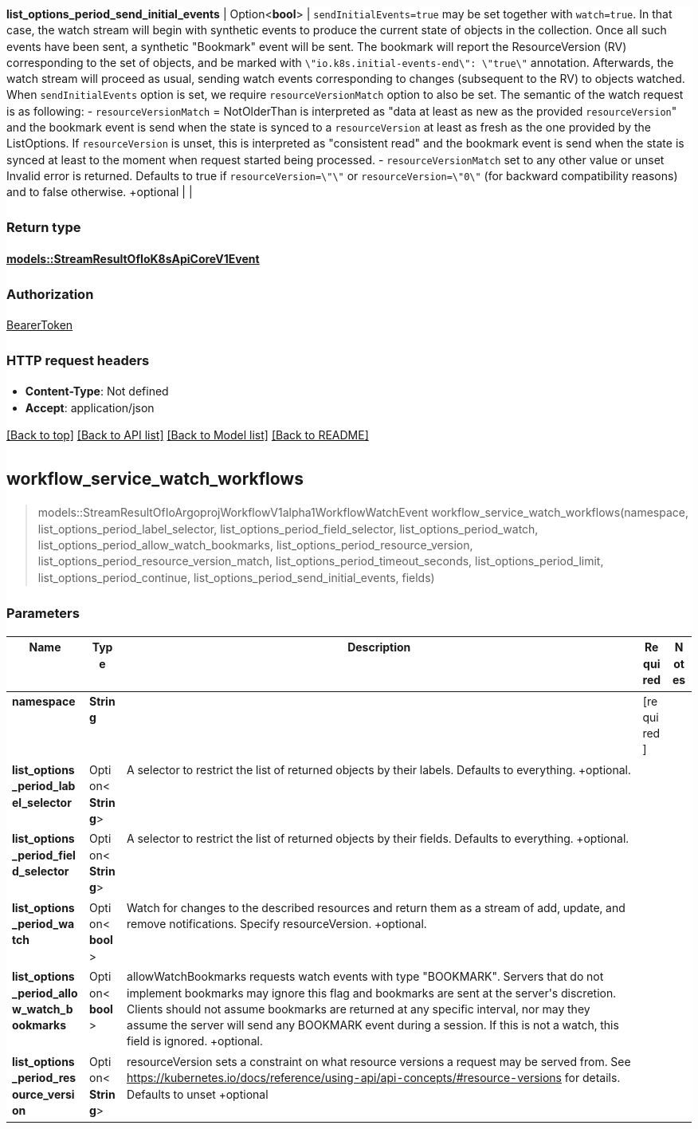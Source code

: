 **list_options_period_send_initial_events** | Option<**bool**> | `sendInitialEvents=true` may be set together with `watch=true`. In that case, the watch stream will begin with synthetic events to produce the current state of objects in the collection. Once all such events have been sent, a synthetic \"Bookmark\" event  will be sent. The bookmark will report the ResourceVersion (RV) corresponding to the set of objects, and be marked with `\"io.k8s.initial-events-end\": \"true\"` annotation. Afterwards, the watch stream will proceed as usual, sending watch events corresponding to changes (subsequent to the RV) to objects watched.  When `sendInitialEvents` option is set, we require `resourceVersionMatch` option to also be set. The semantic of the watch request is as following: - `resourceVersionMatch` = NotOlderThan   is interpreted as \"data at least as new as the provided `resourceVersion`\"   and the bookmark event is send when the state is synced   to a `resourceVersion` at least as fresh as the one provided by the ListOptions.   If `resourceVersion` is unset, this is interpreted as \"consistent read\" and the   bookmark event is send when the state is synced at least to the moment   when request started being processed. - `resourceVersionMatch` set to any other value or unset   Invalid error is returned.  Defaults to true if `resourceVersion=\"\"` or `resourceVersion=\"0\"` (for backward compatibility reasons) and to false otherwise. +optional |  |

### Return type

[**models::StreamResultOfIoK8sApiCoreV1Event**](Stream_result_of_io_k8s_api_core_v1_Event.md)

### Authorization

[BearerToken](../README.md#BearerToken)

### HTTP request headers

- **Content-Type**: Not defined
- **Accept**: application/json

[[Back to top]](#) [[Back to API list]](../README.md#documentation-for-api-endpoints) [[Back to Model list]](../README.md#documentation-for-models) [[Back to README]](../README.md)


## workflow_service_watch_workflows

> models::StreamResultOfIoArgoprojWorkflowV1alpha1WorkflowWatchEvent workflow_service_watch_workflows(namespace, list_options_period_label_selector, list_options_period_field_selector, list_options_period_watch, list_options_period_allow_watch_bookmarks, list_options_period_resource_version, list_options_period_resource_version_match, list_options_period_timeout_seconds, list_options_period_limit, list_options_period_continue, list_options_period_send_initial_events, fields)


### Parameters


Name | Type | Description  | Required | Notes
------------- | ------------- | ------------- | ------------- | -------------
**namespace** | **String** |  | [required] |
**list_options_period_label_selector** | Option<**String**> | A selector to restrict the list of returned objects by their labels. Defaults to everything. +optional. |  |
**list_options_period_field_selector** | Option<**String**> | A selector to restrict the list of returned objects by their fields. Defaults to everything. +optional. |  |
**list_options_period_watch** | Option<**bool**> | Watch for changes to the described resources and return them as a stream of add, update, and remove notifications. Specify resourceVersion. +optional. |  |
**list_options_period_allow_watch_bookmarks** | Option<**bool**> | allowWatchBookmarks requests watch events with type \"BOOKMARK\". Servers that do not implement bookmarks may ignore this flag and bookmarks are sent at the server's discretion. Clients should not assume bookmarks are returned at any specific interval, nor may they assume the server will send any BOOKMARK event during a session. If this is not a watch, this field is ignored. +optional. |  |
**list_options_period_resource_version** | Option<**String**> | resourceVersion sets a constraint on what resource versions a request may be served from. See https://kubernetes.io/docs/reference/using-api/api-concepts/#resource-versions for details.  Defaults to unset +optional |  |